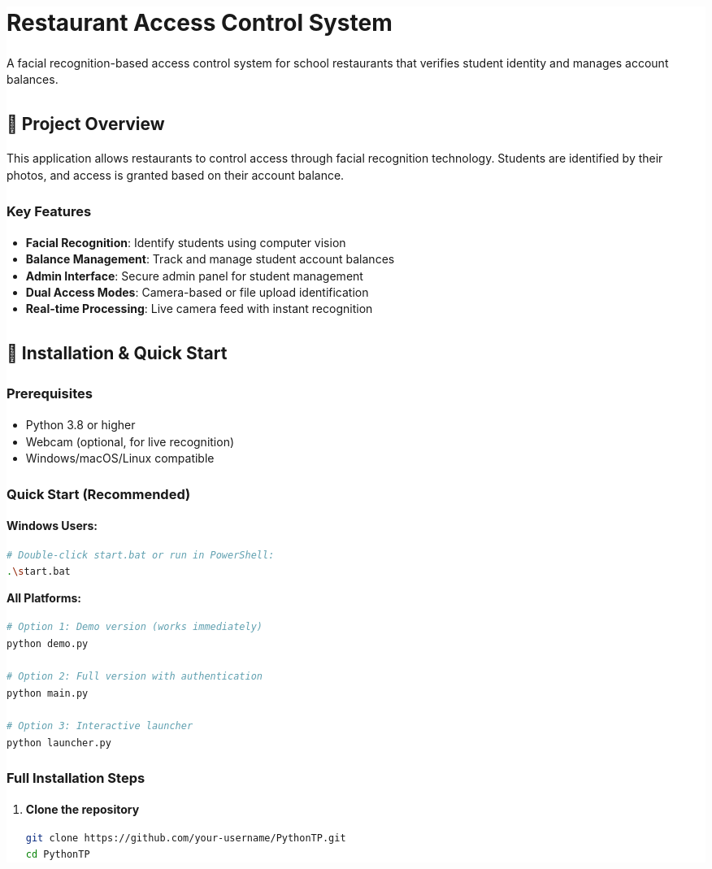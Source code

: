 # Restaurant Access Control System

A facial recognition-based access control system for school restaurants that verifies student identity and manages account balances.

## 🎯 Project Overview

This application allows restaurants to control access through facial recognition technology. Students are identified by their photos, and access is granted based on their account balance.

### Key Features

- **Facial Recognition**: Identify students using computer vision
- **Balance Management**: Track and manage student account balances
- **Admin Interface**: Secure admin panel for student management
- **Dual Access Modes**: Camera-based or file upload identification
- **Real-time Processing**: Live camera feed with instant recognition

## 🚀 Installation & Quick Start

### Prerequisites

- Python 3.8 or higher
- Webcam (optional, for live recognition)
- Windows/macOS/Linux compatible

### Quick Start (Recommended)

**Windows Users:**
```bash
# Double-click start.bat or run in PowerShell:
.\start.bat
```

**All Platforms:**
```bash
# Option 1: Demo version (works immediately)
python demo.py

# Option 2: Full version with authentication
python main.py

# Option 3: Interactive launcher
python launcher.py
```

### Full Installation Steps

1. **Clone the repository**
   ```bash
   git clone https://github.com/your-username/PythonTP.git
   cd PythonTP
   ```

